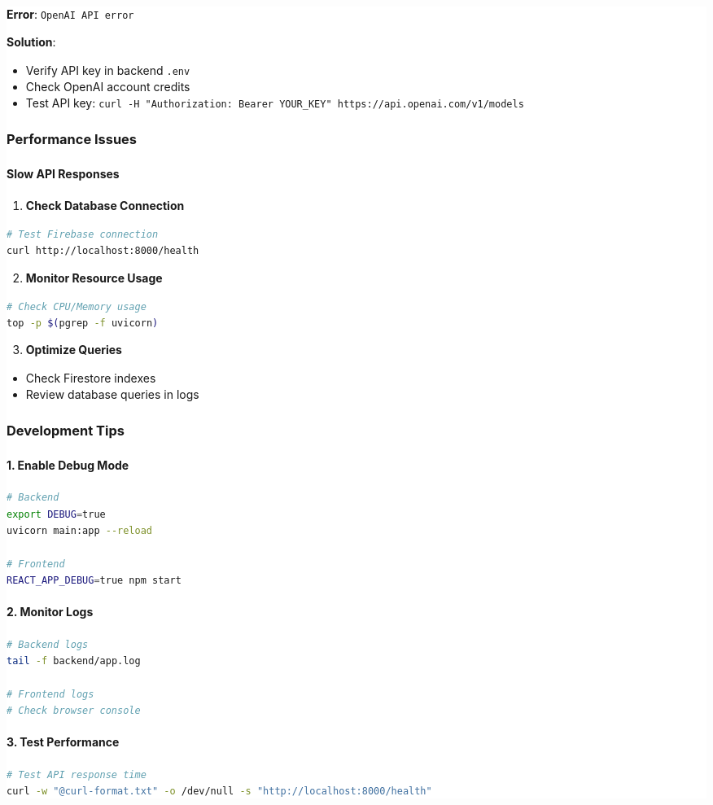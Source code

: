 **Error**: `OpenAI API error`

**Solution**:
- Verify API key in backend `.env`
- Check OpenAI account credits
- Test API key: `curl -H "Authorization: Bearer YOUR_KEY" https://api.openai.com/v1/models`

### Performance Issues

#### Slow API Responses

1. **Check Database Connection**
```bash
# Test Firebase connection
curl http://localhost:8000/health
```

2. **Monitor Resource Usage**
```bash
# Check CPU/Memory usage
top -p $(pgrep -f uvicorn)
```

3. **Optimize Queries**
- Check Firestore indexes
- Review database queries in logs

### Development Tips

#### 1. Enable Debug Mode

```bash
# Backend
export DEBUG=true
uvicorn main:app --reload

# Frontend
REACT_APP_DEBUG=true npm start
```

#### 2. Monitor Logs

```bash
# Backend logs
tail -f backend/app.log

# Frontend logs
# Check browser console
```

#### 3. Test Performance

```bash
# Test API response time
curl -w "@curl-format.txt" -o /dev/null -s "http://localhost:8000/health"
```
